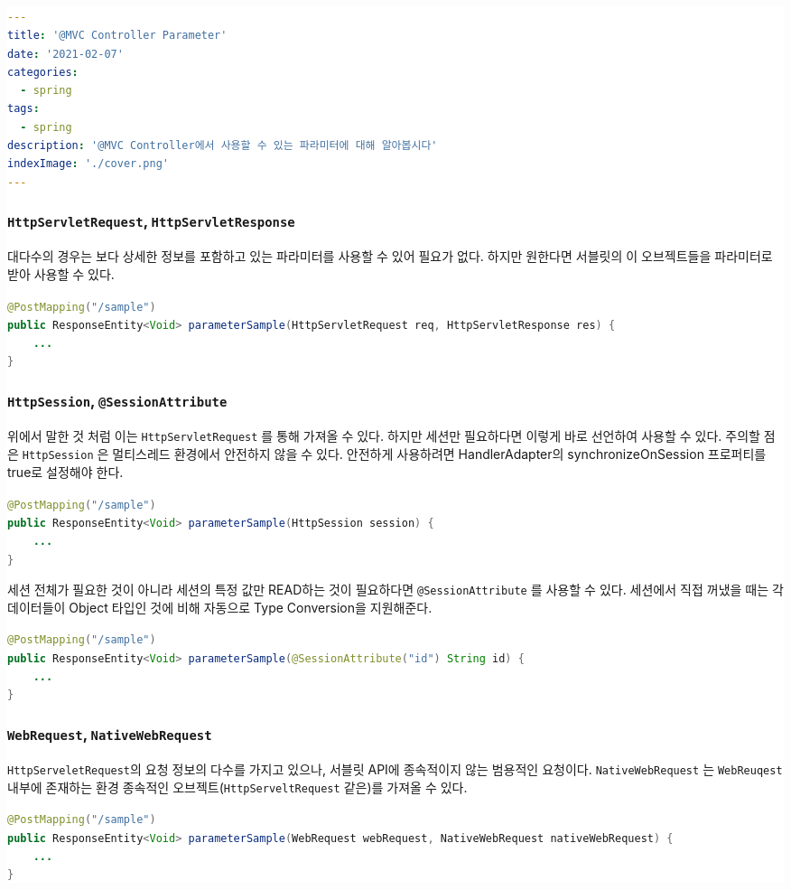```yaml
---
title: '@MVC Controller Parameter'
date: '2021-02-07'
categories:
  - spring
tags:
  - spring
description: '@MVC Controller에서 사용할 수 있는 파라미터에 대해 알아봅시다'
indexImage: './cover.png'
---
```


### ```HttpServletRequest```, ```HttpServletResponse```  

대다수의 경우는 보다 상세한 정보를 포함하고 있는 파라미터를 사용할 수 있어 필요가 없다. 
하지만 원한다면 서블릿의 이 오브젝트들을 파라미터로 받아 사용할 수 있다. 

``` java
@PostMapping("/sample")
public ResponseEntity<Void> parameterSample(HttpServletRequest req, HttpServletResponse res) {
	...
}
```


### ```HttpSession```, ```@SessionAttribute```  

위에서 말한 것 처럼 이는 ```HttpServletRequest``` 를 통해 가져올 수 있다. 
하지만 세션만 필요하다면 이렇게 바로 선언하여 사용할 수 있다. 
주의할 점은 ```HttpSession``` 은 멀티스레드 환경에서 안전하지 않을 수 있다. 
안전하게 사용하려면 HandlerAdapter의 synchronizeOnSession 프로퍼티를 true로 설정해야 한다. 

``` java
@PostMapping("/sample")
public ResponseEntity<Void> parameterSample(HttpSession session) {
	...
}
```

세션 전체가 필요한 것이 아니라 세션의 특정 값만 READ하는 것이 필요하다면 ```@SessionAttribute``` 를 사용할 수 있다. 
세션에서 직접 꺼냈을 때는 각 데이터들이 Object 타입인 것에 비해 자동으로 Type Conversion을 지원해준다. 

``` java
@PostMapping("/sample")
public ResponseEntity<Void> parameterSample(@SessionAttribute("id") String id) {
	...
}
```


### ```WebRequest```, ```NativeWebRequest```  

```HttpServeletRequest```의 요청 정보의 다수를 가지고 있으나, 서블릿 API에 종속적이지 않는 범용적인 요청이다. 
```NativeWebRequest``` 는 ```WebReuqest``` 내부에 존재하는 환경 종속적인 오브젝트(```HttpServeltRequest``` 같은)를 가져올 수 있다. 

``` java
@PostMapping("/sample")
public ResponseEntity<Void> parameterSample(WebRequest webRequest, NativeWebRequest nativeWebRequest) {
	...
}
```
